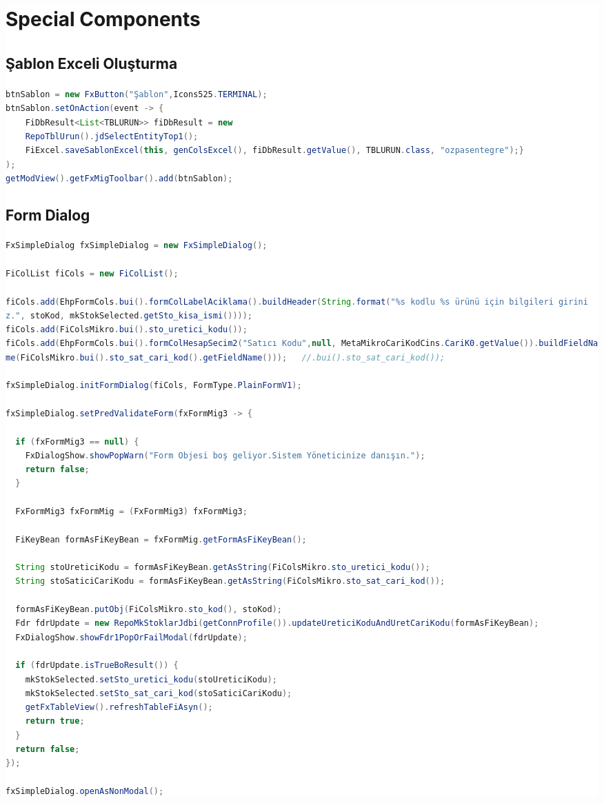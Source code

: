 # Special Components 

## Şablon Exceli Oluşturma

```java
btnSablon = new FxButton("Şablon",Icons525.TERMINAL);
btnSablon.setOnAction(event -> { 
    FiDbResult<List<TBLURUN>> fiDbResult = new 
    RepoTblUrun().jdSelectEntityTop1();     
    FiExcel.saveSablonExcel(this, genColsExcel(), fiDbResult.getValue(), TBLURUN.class, "ozpasentegre");}
);
getModView().getFxMigToolbar().add(btnSablon);

```

## Form Dialog

```java
FxSimpleDialog fxSimpleDialog = new FxSimpleDialog();

FiColList fiCols = new FiColList();

fiCols.add(EhpFormCols.bui().formColLabelAciklama().buildHeader(String.format("%s kodlu %s ürünü için bilgileri giriniz.", stoKod, mkStokSelected.getSto_kisa_ismi())));
fiCols.add(FiColsMikro.bui().sto_uretici_kodu());
fiCols.add(EhpFormCols.bui().formColHesapSecim2("Satıcı Kodu",null, MetaMikroCariKodCins.CariK0.getValue()).buildFieldName(FiColsMikro.bui().sto_sat_cari_kod().getFieldName()));   //.bui().sto_sat_cari_kod());

fxSimpleDialog.initFormDialog(fiCols, FormType.PlainFormV1);

fxSimpleDialog.setPredValidateForm(fxFormMig3 -> {

  if (fxFormMig3 == null) {
    FxDialogShow.showPopWarn("Form Objesi boş geliyor.Sistem Yöneticinize danışın.");
    return false;
  }

  FxFormMig3 fxFormMig = (FxFormMig3) fxFormMig3;

  FiKeyBean formAsFiKeyBean = fxFormMig.getFormAsFiKeyBean();

  String stoUreticiKodu = formAsFiKeyBean.getAsString(FiColsMikro.sto_uretici_kodu());
  String stoSaticiCariKodu = formAsFiKeyBean.getAsString(FiColsMikro.sto_sat_cari_kod());

  formAsFiKeyBean.putObj(FiColsMikro.sto_kod(), stoKod);
  Fdr fdrUpdate = new RepoMkStoklarJdbi(getConnProfile()).updateUreticiKoduAndUretCariKodu(formAsFiKeyBean);
  FxDialogShow.showFdr1PopOrFailModal(fdrUpdate);

  if (fdrUpdate.isTrueBoResult()) {
    mkStokSelected.setSto_uretici_kodu(stoUreticiKodu);
    mkStokSelected.setSto_sat_cari_kod(stoSaticiCariKodu);
    getFxTableView().refreshTableFiAsyn();
    return true;
  }
  return false;
});

fxSimpleDialog.openAsNonModal();
```
